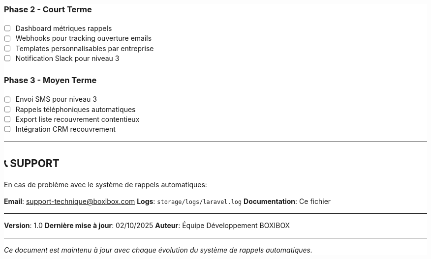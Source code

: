 ### Phase 2 - Court Terme
- [ ] Dashboard métriques rappels
- [ ] Webhooks pour tracking ouverture emails
- [ ] Templates personnalisables par entreprise
- [ ] Notification Slack pour niveau 3

### Phase 3 - Moyen Terme
- [ ] Envoi SMS pour niveau 3
- [ ] Rappels téléphoniques automatiques
- [ ] Export liste recouvrement contentieux
- [ ] Intégration CRM recouvrement

---

## 📞 SUPPORT

En cas de problème avec le système de rappels automatiques:

**Email**: support-technique@boxibox.com
**Logs**: `storage/logs/laravel.log`
**Documentation**: Ce fichier

---

**Version**: 1.0
**Dernière mise à jour**: 02/10/2025
**Auteur**: Équipe Développement BOXIBOX

---

*Ce document est maintenu à jour avec chaque évolution du système de rappels automatiques.*
